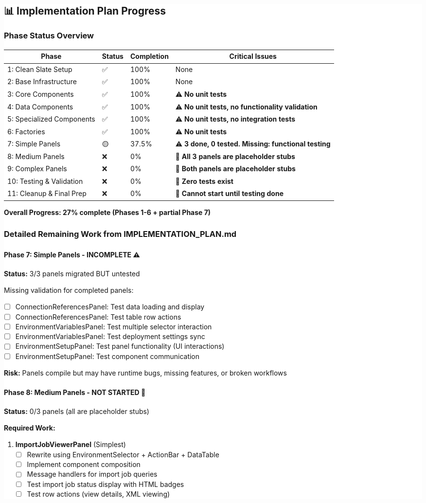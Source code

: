 
## 📊 Implementation Plan Progress

### Phase Status Overview
| Phase | Status | Completion | Critical Issues |
|-------|--------|-----------|-----------------|
| 1: Clean Slate Setup | ✅ | 100% | None |
| 2: Base Infrastructure | ✅ | 100% | None |
| 3: Core Components | ✅ | 100% | ⚠️ **No unit tests** |
| 4: Data Components | ✅ | 100% | ⚠️ **No unit tests, no functionality validation** |
| 5: Specialized Components | ✅ | 100% | ⚠️ **No unit tests, no integration tests** |
| 6: Factories | ✅ | 100% | ⚠️ **No unit tests** |
| 7: Simple Panels | 🟡 | 37.5% | ⚠️ **3 done, 0 tested. Missing: functional testing** |
| 8: Medium Panels | ❌ | 0% | 🔴 **All 3 panels are placeholder stubs** |
| 9: Complex Panels | ❌ | 0% | 🔴 **Both panels are placeholder stubs** |
| 10: Testing & Validation | ❌ | 0% | 🔴 **Zero tests exist** |
| 11: Cleanup & Final Prep | ❌ | 0% | 🔴 **Cannot start until testing done** |

**Overall Progress: 27% complete (Phases 1-6 + partial Phase 7)**

### Detailed Remaining Work from IMPLEMENTATION_PLAN.md

#### Phase 7: Simple Panels - INCOMPLETE ⚠️
**Status:** 3/3 panels migrated BUT untested

Missing validation for completed panels:
- [ ] ConnectionReferencesPanel: Test data loading and display
- [ ] ConnectionReferencesPanel: Test table row actions
- [ ] EnvironmentVariablesPanel: Test multiple selector interaction
- [ ] EnvironmentVariablesPanel: Test deployment settings sync
- [ ] EnvironmentSetupPanel: Test panel functionality (UI interactions)
- [ ] EnvironmentSetupPanel: Test component communication

**Risk:** Panels compile but may have runtime bugs, missing features, or broken workflows

#### Phase 8: Medium Panels - NOT STARTED 🔴
**Status:** 0/3 panels (all are placeholder stubs)

**Required Work:**
1. **ImportJobViewerPanel** (Simplest)
   - [ ] Rewrite using EnvironmentSelector + ActionBar + DataTable
   - [ ] Implement component composition
   - [ ] Message handlers for import job queries
   - [ ] Test import job status display with HTML badges
   - [ ] Test row actions (view details, XML viewing)

